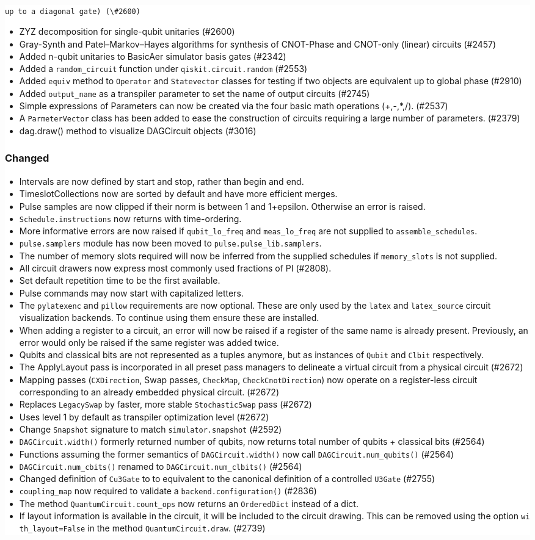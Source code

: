     up to a diagonal gate) (\#2600)
-   ZYZ decomposition for single-qubit unitaries (\#2600)
-   Gray-Synth and Patel–Markov–Hayes algorithms for synthesis of
    CNOT-Phase and CNOT-only (linear) circuits (\#2457)
-   Added n-qubit unitaries to BasicAer simulator basis gates (\#2342)
-   Added a ``random_circuit`` function under ``qiskit.circuit.random``
    (\#2553)
-   Added `equiv` method to `Operator` and `Statevector` classes for
    testing if two objects are equivalent up to global phase (\#2910)
-   Added ``output_name`` as a transpiler parameter to set the name of
    output circuits (\#2745)
-   Simple expressions of Parameters can now be created via the four basic math
    operations (+,-,*,/). (#2537)
-   A `ParmeterVector` class has been added to ease the construction of circuits
    requiring a large number of parameters. (#2379)
-   dag.draw() method to visualize DAGCircuit objects (#3016)


### Changed

-   Intervals are now defined by start and stop, rather than begin and end.
-   TimeslotCollections now are sorted by default and have more efficient merges.
-   Pulse samples are now clipped if their norm is between 1 and 1+epsilon.
    Otherwise an error is raised.
-   `Schedule.instructions` now returns with time-ordering.
-   More informative errors are now raised if `qubit_lo_freq` and
    `meas_lo_freq` are not supplied to `assemble_schedules`.
-   `pulse.samplers` module has now been moved to `pulse.pulse_lib.samplers`.
-   The number of memory slots required will now be inferred from the supplied
    schedules if `memory_slots` is not supplied.
-   All circuit drawers now express most commonly used fractions
    of PI (\#2808).
-   Set default repetition time to be the first available.
-   Pulse commands may now start with capitalized letters.
-   The `pylatexenc` and `pillow` requirements are now optional. These
    are only used by the `latex` and `latex_source` circuit
    visualization backends. To continue using them ensure these are
    installed.
-   When adding a register to a circuit, an error will now be raised if
    a register of the same name is already present. Previously, an error
    would only be raised if the same register was added twice.
-   Qubits and classical bits are not represented as a tuples anymore,
    but as instances of `Qubit` and `Clbit` respectively.
-   The ApplyLayout pass is incorporated in all preset pass managers to
    delineate a virtual circuit from a physical circuit (\#2672)
-   Mapping passes (`CXDirection`, Swap passes, `CheckMap`, `CheckCnotDirection`)
    now operate on a register-less circuit corresponding to
    an already embedded physical circuit. (\#2672)
-   Replaces `LegacySwap` by faster, more stable `StochasticSwap` pass (\#2672)
-   Uses level 1 by default as transpiler optimization level (\#2672)
-   Change `Snapshot` signature to match `simulator.snapshot` (\#2592)
-   `DAGCircuit.width()` formerly returned number of qubits, now returns total
    number of qubits + classical bits (\#2564)
-   Functions assuming the former semantics of `DAGCircuit.width()` now call
    `DAGCircuit.num_qubits()` (\#2564)
-   `DAGCircuit.num_cbits()` renamed to `DAGCircuit.num_clbits()` (\#2564)
-   Changed definition of `Cu3Gate` to to equivalent to the canonical
    definition of a controlled `U3Gate` (\#2755)
-   `coupling_map` now required to validate a `backend.configuration()` (\#2836)
-   The method `QuantumCircuit.count_ops` now returns an `OrderedDict` instead of a dict.
-   If layout information is available in
    the circuit, it will be included to the circuit drawing. This can be removed
    using the option ``with_layout=False`` in the method
    ``QuantumCircuit.draw``. (\#2739)
